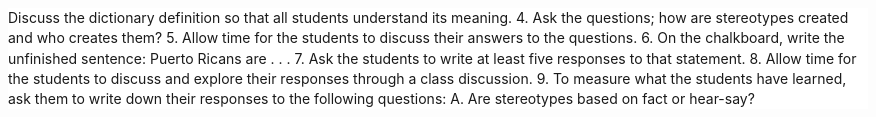 </td>
<td>
Discuss the dictionary definition so that all students understand its meaning.
</td>
</tr>
<tr>
<td>
4.
</td>
<td>
Ask the questions; how are stereotypes created and who creates them?
</td>
</tr>
<tr>
<td>
5.
</td>
<td>
Allow time for the students to discuss their answers to the questions.
</td>
</tr>
<tr>
<td>
6.
</td>
<td>
On the chalkboard, write the unfinished sentence: Puerto Ricans are  . . .
</td>
</tr>
<tr>
<td>
7.
</td>
<td>
Ask the students to write at least five responses to that statement.
</td>
</tr>
<tr>
<td>
8.
</td>
<td>
Allow time for the students to discuss and explore their responses through a class discussion.
</td>
</tr>
<tr>
<td>
9.
</td>
<td>
To measure what the students have learned, ask them to write down their responses to the following questions:
</td>
</tr>
<tr>
<td>
</td>
<td>
A.
</td>
<td>
Are stereotypes based on fact or hear-say?
</td>
</tr>